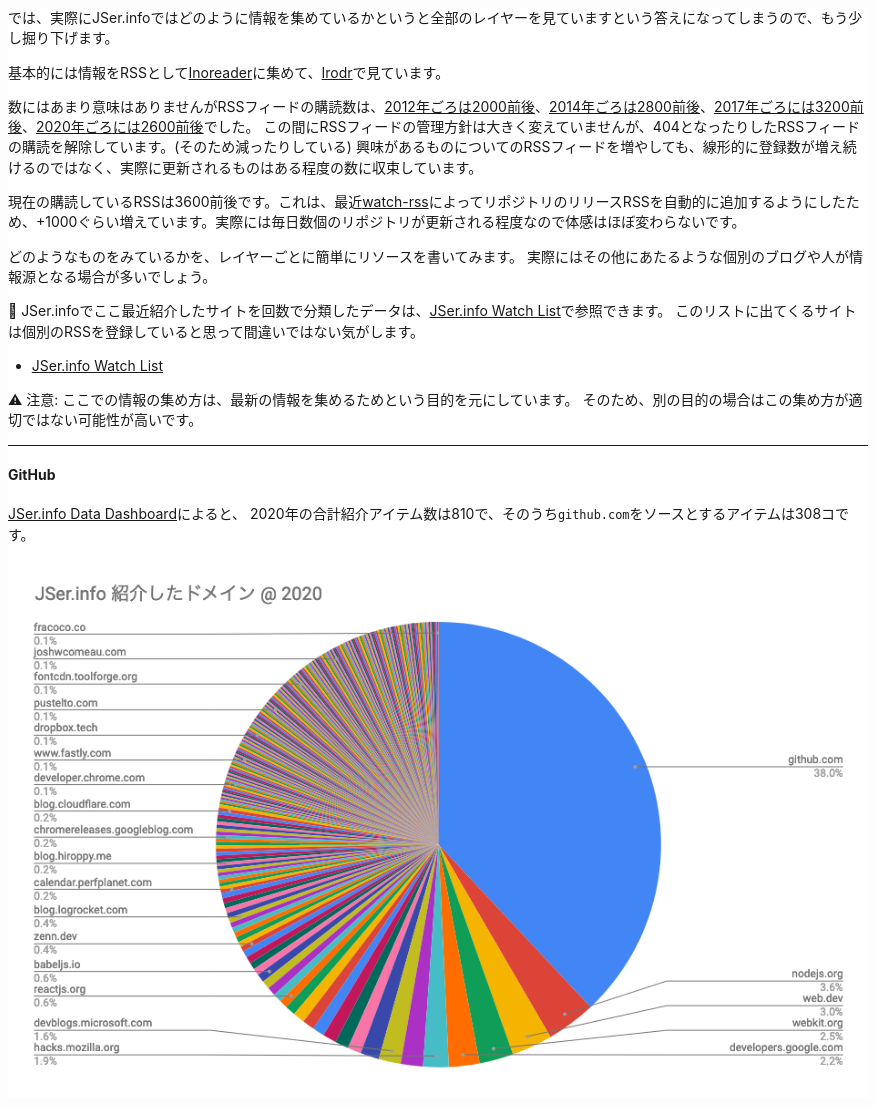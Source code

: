 では、実際にJSer.infoではどのように情報を集めているかというと全部のレイヤーを見ていますという答えになってしまうので、もう少し掘り下げます。

基本的には情報をRSSとして[Inoreader](https://www.inoreader.com/)に集めて、[Irodr](https://github.com/azu/irodr)で見ています。

数にはあまり意味はありませんがRSSフィードの購読数は、[2012年ごろは2000前後](https://azu.github.io/slide/offline_study/jser_info.html#slide14)、[2014年ごろは2800前後](https://twitter.com/azu_re/status/517997359658070016)、[2017年ごろには3200前後](https://azu.github.io/slide/2017/jser_info/how_to_make_jser_info.html)、[2020年ごろには2600前後](https://twitter.com/azu_re/status/1345390860007919616)でした。
この間にRSSフィードの管理方針は大きく変えていませんが、404となったりしたRSSフィードの購読を解除しています。(そのため減ったりしている)
興味があるものについてのRSSフィードを増やしても、線形的に登録数が増え続けるのではなく、実際に更新されるものはある程度の数に収束しています。

現在の購読しているRSSは3600前後です。これは、最近[watch-rss](https://github.com/azu/watch-rss)によってリポジトリのリリースRSSを自動的に追加するようにしたため、+1000ぐらい増えています。実際には毎日数個のリポジトリが更新される程度なので体感はほぼ変わらないです。

どのようなものをみているかを、レイヤーごとに簡単にリソースを書いてみます。
実際にはその他にあたるような個別のブログや人が情報源となる場合が多いでしょう。

📝 JSer.infoでここ最近紹介したサイトを回数で分類したデータは、[JSer.info Watch List](https://jser.info/watch-list/)で参照できます。
このリストに出てくるサイトは個別のRSSを登録していると思って間違いではない気がします。

- [JSer.info Watch List](https://jser.info/watch-list/)

⚠ 注意: ここでの情報の集め方は、最新の情報を集めるためという目的を元にしています。
そのため、別の目的の場合はこの集め方が適切ではない可能性が高いです。

---

<a name="GitHub"></a>

#### GitHub

[JSer.info Data Dashboard](https://jser.info/data-dashboard/)によると、
2020年の合計紹介アイテム数は810で、そのうち`github.com`をソースとするアイテムは308コです。

[![JSer.infoで紹介したドメイン at 2020年](/uploads/media/2021/01/jserinfo-by-domain.png)](/uploads/media/2021/01/jserinfo-by-domain.png)
